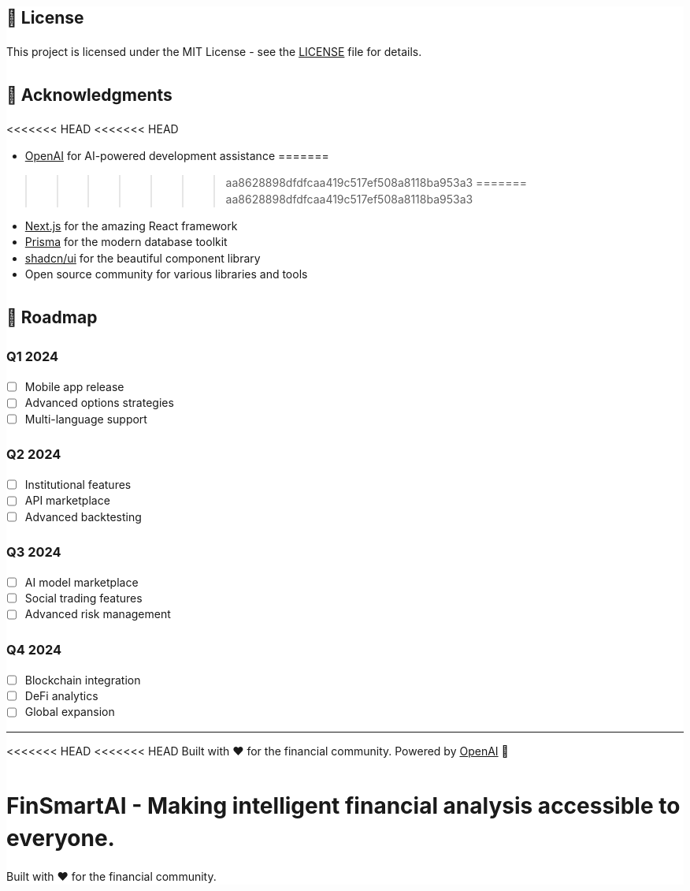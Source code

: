 ## 📄 License

This project is licensed under the MIT License - see the [LICENSE](LICENSE) file for details.

## 🙏 Acknowledgments

<<<<<<< HEAD
<<<<<<< HEAD
- [OpenAI](https://openai.com) for AI-powered development assistance
=======
>>>>>>> aa8628898dfdfcaa419c517ef508a8118ba953a3
=======
>>>>>>> aa8628898dfdfcaa419c517ef508a8118ba953a3
- [Next.js](https://nextjs.org/) for the amazing React framework
- [Prisma](https://prisma.io/) for the modern database toolkit
- [shadcn/ui](https://ui.shadcn.com/) for the beautiful component library
- Open source community for various libraries and tools

## 🚀 Roadmap

### Q1 2024
- [ ] Mobile app release
- [ ] Advanced options strategies
- [ ] Multi-language support

### Q2 2024
- [ ] Institutional features
- [ ] API marketplace
- [ ] Advanced backtesting

### Q3 2024
- [ ] AI model marketplace
- [ ] Social trading features
- [ ] Advanced risk management

### Q4 2024
- [ ] Blockchain integration
- [ ] DeFi analytics
- [ ] Global expansion

---

<<<<<<< HEAD
<<<<<<< HEAD
Built with ❤️ for the financial community. Powered by [OpenAI](https://openai.com) 🚀

**FinSmartAI** - Making intelligent financial analysis accessible to everyone.
=======
Built with ❤️ for the financial community.
